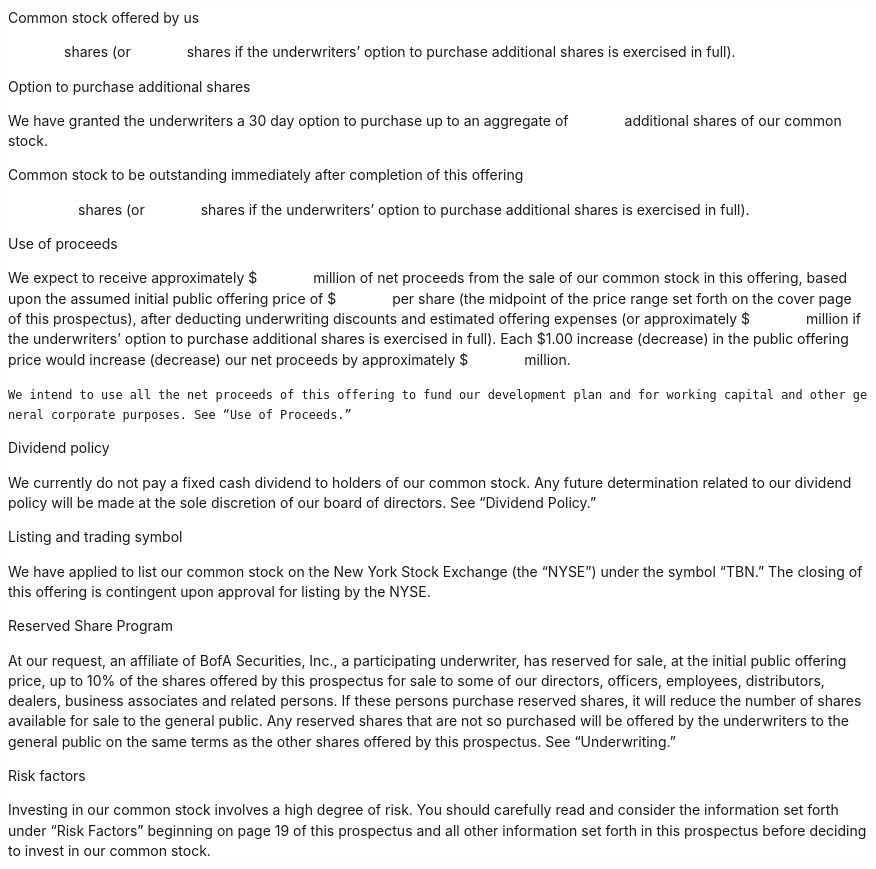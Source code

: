 
Common stock offered by us

    shares (or    shares if the underwriters’ option to purchase additional shares is exercised in full).
 

Option to purchase additional shares

We have granted the underwriters a 30 day option to purchase up to an aggregate of    additional shares of our common stock.
 

Common stock to be outstanding immediately after completion of this offering

     shares (or    shares if the underwriters’ option to purchase additional shares is exercised in full).
 

Use of proceeds

We expect to receive approximately $    million of net proceeds from the sale of our common stock in this offering, based upon the assumed initial public offering price of $    per share (the midpoint of the price range set forth on the cover page of this prospectus), after deducting underwriting discounts and estimated offering expenses (or approximately $    million if the underwriters’ option to purchase additional shares is exercised in full). Each $1.00 increase (decrease) in the public offering price would increase (decrease) our net proceeds by approximately $    million.
 

 	We intend to use all the net proceeds of this offering to fund our development plan and for working capital and other general corporate purposes. See “Use of Proceeds.”
 

Dividend policy

We currently do not pay a fixed cash dividend to holders of our common stock. Any future determination related to our dividend policy will be made at the sole discretion of our board of directors. See “Dividend Policy.”
 

Listing and trading symbol

We have applied to list our common stock on the New York Stock Exchange (the “NYSE”) under the symbol “TBN.” The closing of this offering is contingent upon approval for listing by the NYSE.
 

Reserved Share Program

At our request, an affiliate of BofA Securities, Inc., a participating underwriter, has reserved for sale, at the initial public offering price, up to 10% of the shares offered by this prospectus for sale to some of our directors, officers, employees, distributors, dealers, business associates and related persons. If these persons purchase reserved shares, it will reduce the number of shares available for sale to the general public. Any reserved shares that are not so purchased will be offered by the underwriters to the general public on the same terms as the other shares offered by this prospectus. See “Underwriting.”
 

Risk factors

Investing in our common stock involves a high degree of risk. You should carefully read and consider the information set forth under “Risk Factors” beginning on page 19 of this prospectus and all other information set forth in this prospectus before deciding to invest in our common stock.
 